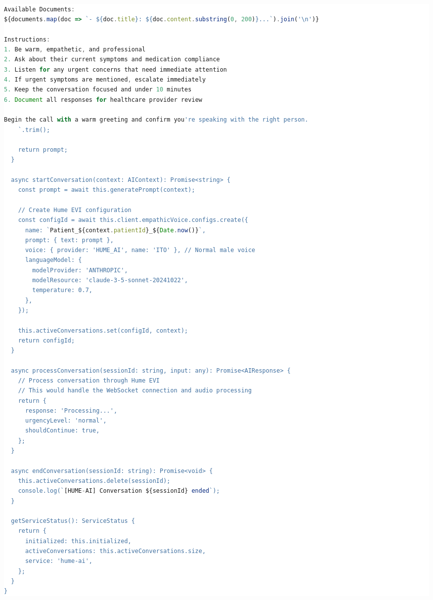 ```typescript
Available Documents:
${documents.map(doc => `- ${doc.title}: ${doc.content.substring(0, 200)}...`).join('\n')}

Instructions:
1. Be warm, empathetic, and professional
2. Ask about their current symptoms and medication compliance
3. Listen for any urgent concerns that need immediate attention
4. If urgent symptoms are mentioned, escalate immediately
5. Keep the conversation focused and under 10 minutes
6. Document all responses for healthcare provider review

Begin the call with a warm greeting and confirm you're speaking with the right person.
    `.trim();

    return prompt;
  }

  async startConversation(context: AIContext): Promise<string> {
    const prompt = await this.generatePrompt(context);
    
    // Create Hume EVI configuration
    const configId = await this.client.empathicVoice.configs.create({
      name: `Patient_${context.patientId}_${Date.now()}`,
      prompt: { text: prompt },
      voice: { provider: 'HUME_AI', name: 'ITO' }, // Normal male voice
      languageModel: {
        modelProvider: 'ANTHROPIC',
        modelResource: 'claude-3-5-sonnet-20241022',
        temperature: 0.7,
      },
    });

    this.activeConversations.set(configId, context);
    return configId;
  }

  async processConversation(sessionId: string, input: any): Promise<AIResponse> {
    // Process conversation through Hume EVI
    // This would handle the WebSocket connection and audio processing
    return {
      response: 'Processing...',
      urgencyLevel: 'normal',
      shouldContinue: true,
    };
  }

  async endConversation(sessionId: string): Promise<void> {
    this.activeConversations.delete(sessionId);
    console.log(`[HUME-AI] Conversation ${sessionId} ended`);
  }

  getServiceStatus(): ServiceStatus {
    return {
      initialized: this.initialized,
      activeConversations: this.activeConversations.size,
      service: 'hume-ai',
    };
  }
}
```
